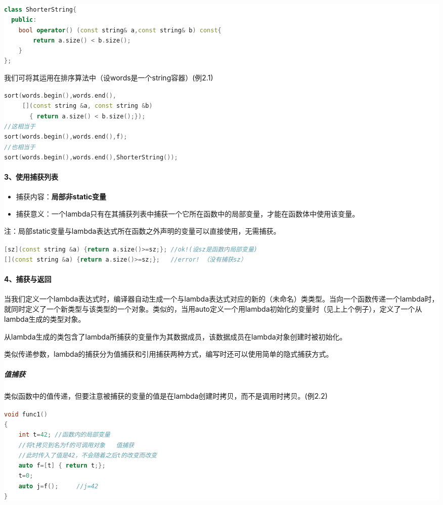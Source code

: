 ~~~c++
class ShorterString{
  public:
    bool operator() (const string& a,const string& b) const{
        return a.size() < b.size();
    }   
};
~~~

我们可将其运用在排序算法中（设words是一个string容器）(例2.1)

~~~c++
sort(words.begin(),words.end(),
     [](const string &a, const string &b)
       { return a.size() < b.size();});
//这相当于
sort(words.begin(),words.end(),f);
//也相当于
sort(words.begin(),words.end(),ShorterString());
~~~

#### 3、使用捕获列表

- 捕获内容：**局部非static变量**

- 捕获意义：一个lambda只有在其捕获列表中捕获一个它所在函数中的局部变量，才能在函数体中使用该变量。

注：局部static变量与lambda表达式所在函数之外声明的变量可以直接使用，无需捕获。

~~~c++
[sz](const string &a) {return a.size()>=sz;}; //ok!(设sz是函数内局部变量)
[](const string &a) {return a.size()>=sz;};   //error! （没有捕获sz）
~~~

####  4、捕获与返回

当我们定义一个lambda表达式时，编译器自动生成一个与lambda表达式对应的新的（未命名）类类型。当向一个函数传递一个lambda时，就同时定义了一个新类型与该类型的一个对象。类似的，当用auto定义一个用lambda初始化的变量时（见上上个例子），定义了一个从lambda生成的类型对象。

从lambda生成的类包含了lambda所捕获的变量作为其数据成员，该数据成员在lambda对象创建时被初始化。

类似传递参数，lambda的捕获分为值捕获和引用捕获两种方式，编写时还可以使用简单的隐式捕获方式。

##### 值捕获

类似函数中的值传递，但要注意被捕获的变量的值是在lambda创建时拷贝，而不是调用时拷贝。(例2.2)

~~~c++
void func1()
{
    int t=42; //函数内的局部变量
    //将t拷贝到名为f的可调用对象   值捕获
    //此时传入了值是42，不会随着之后t的改变而改变
    auto f=[t] { return t;};
    t=0;
    auto j=f();     //j=42
}
~~~
